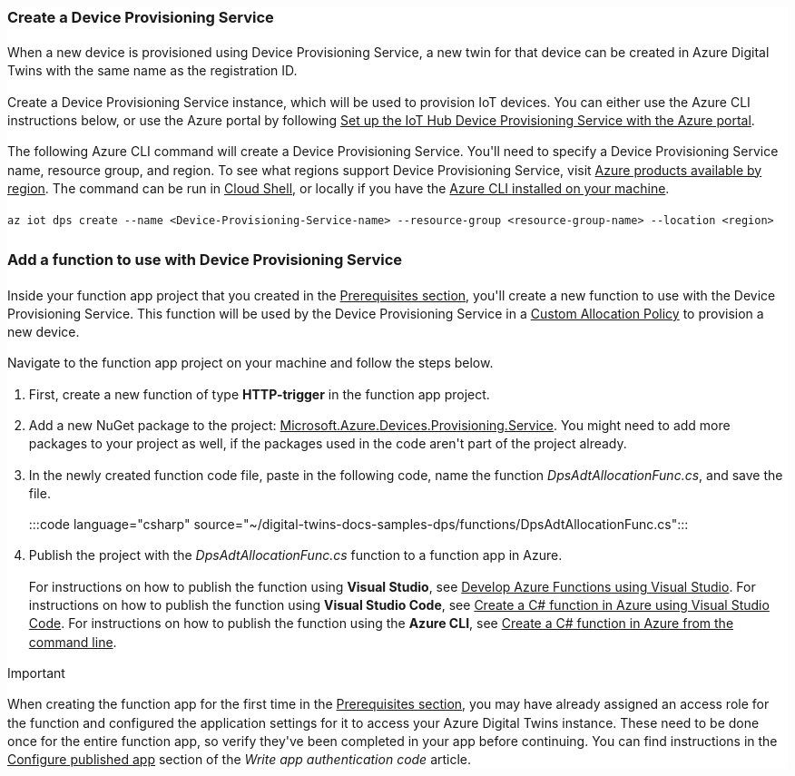### Create a Device Provisioning Service

When a new device is provisioned using Device Provisioning Service, a new twin for that device can be created in Azure Digital Twins with the same name as the registration ID.

Create a Device Provisioning Service instance, which will be used to provision IoT devices. You can either use the Azure CLI instructions below, or use the Azure portal by following [Set up the IoT Hub Device Provisioning Service with the Azure portal](../iot-dps/quick-setup-auto-provision.md).

The following Azure CLI command will create a Device Provisioning Service. You'll need to specify a Device Provisioning Service name, resource group, and region. To see what regions support Device Provisioning Service, visit [Azure products available by region](https://azure.microsoft.com/global-infrastructure/services/?products=iot-hub).
The command can be run in [Cloud Shell](https://shell.azure.com), or locally if you have the [Azure CLI installed on your machine](/cli/azure/install-azure-cli).

```azurecli-interactive
az iot dps create --name <Device-Provisioning-Service-name> --resource-group <resource-group-name> --location <region>
```

### Add a function to use with Device Provisioning Service

Inside your function app project that you created in the [Prerequisites section](#prerequisites), you'll create a new function to use with the Device Provisioning Service. This function will be used by the Device Provisioning Service in a [Custom Allocation Policy](../iot-dps/how-to-use-custom-allocation-policies.md) to provision a new device.

Navigate to the function app project on your machine and follow the steps below.

1. First, create a new function of type **HTTP-trigger** in the function app project. 

2. Add a new NuGet package to the project: [Microsoft.Azure.Devices.Provisioning.Service](https://www.nuget.org/packages/Microsoft.Azure.Devices.Provisioning.Service/). You might need to add more packages to your project as well, if the packages used in the code aren't part of the project already.

3. In the newly created function code file, paste in the following code, name the function *DpsAdtAllocationFunc.cs*, and save the file.

    :::code language="csharp" source="~/digital-twins-docs-samples-dps/functions/DpsAdtAllocationFunc.cs":::

4. Publish the project with the *DpsAdtAllocationFunc.cs* function to a function app in Azure. 

    For instructions on how to publish the function using **Visual Studio**, see [Develop Azure Functions using Visual Studio](../azure-functions/functions-develop-vs.md#publish-to-azure). For instructions on how to publish the function using **Visual Studio Code**, see [Create a C# function in Azure using Visual Studio Code](../azure-functions/create-first-function-vs-code-csharp.md?tabs=in-process#publish-the-project-to-azure). For instructions on how to publish the function using the **Azure CLI**, see [Create a C# function in Azure from the command line](../azure-functions/create-first-function-cli-csharp.md?tabs=azure-cli%2Cin-process#deploy-the-function-project-to-azure).

> [!IMPORTANT]
> When creating the function app for the first time in the [Prerequisites section](#prerequisites), you may have already assigned an access role for the function and configured the application settings for it to access your Azure Digital Twins instance. These need to be done once for the entire function app, so verify they've been completed in your app before continuing. You can find instructions in the [Configure published app](how-to-authenticate-client.md#configure-published-app) section of the *Write app authentication code* article.
